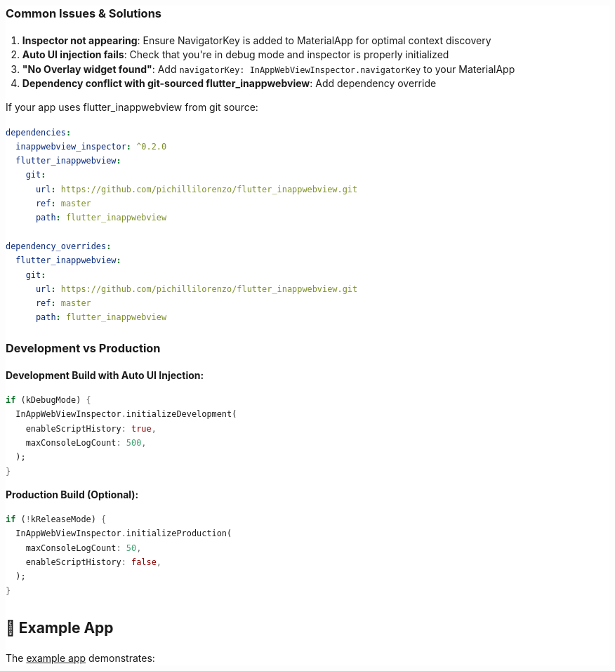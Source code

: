 ### Common Issues & Solutions

1. **Inspector not appearing**: Ensure NavigatorKey is added to MaterialApp for optimal context discovery
2. **Auto UI injection fails**: Check that you're in debug mode and inspector is properly initialized
3. **"No Overlay widget found"**: Add `navigatorKey: InAppWebViewInspector.navigatorKey` to your MaterialApp
4. **Dependency conflict with git-sourced flutter_inappwebview**: Add dependency override

If your app uses flutter_inappwebview from git source:
```yaml
dependencies:
  inappwebview_inspector: ^0.2.0
  flutter_inappwebview:
    git:
      url: https://github.com/pichillilorenzo/flutter_inappwebview.git
      ref: master
      path: flutter_inappwebview

dependency_overrides:
  flutter_inappwebview:
    git:
      url: https://github.com/pichillilorenzo/flutter_inappwebview.git
      ref: master
      path: flutter_inappwebview
```

### Development vs Production

**Development Build with Auto UI Injection:**
```dart
if (kDebugMode) {
  InAppWebViewInspector.initializeDevelopment(
    enableScriptHistory: true,
    maxConsoleLogCount: 500,
  );
}
```

**Production Build (Optional):**
```dart
if (!kReleaseMode) {
  InAppWebViewInspector.initializeProduction(
    maxConsoleLogCount: 50,
    enableScriptHistory: false,
  );
}
```

## 📱 Example App

The [example app](example/) demonstrates:
